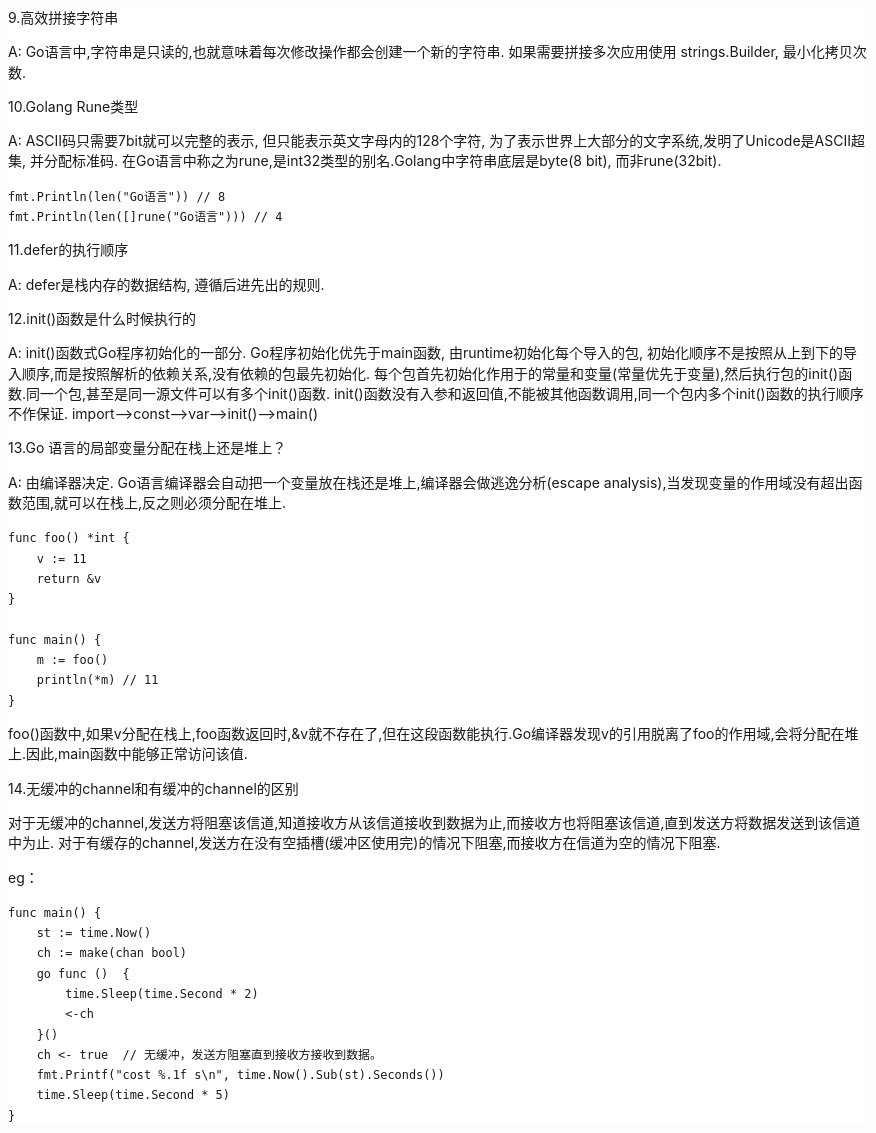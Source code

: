 9.高效拼接字符串

A: Go语言中,字符串是只读的,也就意味着每次修改操作都会创建一个新的字符串.
如果需要拼接多次应用使用 strings.Builder, 最小化拷贝次数.

10.Golang Rune类型

A: ASCII码只需要7bit就可以完整的表示, 但只能表示英文字母内的128个字符, 为了表示世界上大部分的文字系统,发明了Unicode是ASCII超集, 并分配标准码.
在Go语言中称之为rune,是int32类型的别名.Golang中字符串底层是byte(8 bit), 而非rune(32bit). 
```
fmt.Println(len("Go语言")) // 8
fmt.Println(len([]rune("Go语言"))) // 4
```

11.defer的执行顺序

A: defer是栈内存的数据结构, 遵循后进先出的规则.


12.init()函数是什么时候执行的

A: init()函数式Go程序初始化的一部分. Go程序初始化优先于main函数, 由runtime初始化每个导入的包, 初始化顺序不是按照从上到下的导入顺序,而是按照解析的依赖关系,没有依赖的包最先初始化.
每个包首先初始化作用于的常量和变量(常量优先于变量),然后执行包的init()函数.同一个包,甚至是同一源文件可以有多个init()函数.
init()函数没有入参和返回值,不能被其他函数调用,同一个包内多个init()函数的执行顺序不作保证.
import-->const-->var-->init()-->main()


13.Go 语言的局部变量分配在栈上还是堆上？

A: 由编译器决定. Go语言编译器会自动把一个变量放在栈还是堆上,编译器会做逃逸分析(escape analysis),当发现变量的作用域没有超出函数范围,就可以在栈上,反之则必须分配在堆上.

```
func foo() *int {
	v := 11
	return &v
}

func main() {
	m := foo()
	println(*m) // 11
}
```

foo()函数中,如果v分配在栈上,foo函数返回时,&v就不存在了,但在这段函数能执行.Go编译器发现v的引用脱离了foo的作用域,会将分配在堆上.因此,main函数中能够正常访问该值.

14.无缓冲的channel和有缓冲的channel的区别

对于无缓冲的channel,发送方将阻塞该信道,知道接收方从该信道接收到数据为止,而接收方也将阻塞该信道,直到发送方将数据发送到该信道中为止.
对于有缓存的channel,发送方在没有空插槽(缓冲区使用完)的情况下阻塞,而接收方在信道为空的情况下阻塞.

eg：

```
func main() {
	st := time.Now()
	ch := make(chan bool)
	go func ()  {
		time.Sleep(time.Second * 2)
		<-ch
	}()
	ch <- true  // 无缓冲，发送方阻塞直到接收方接收到数据。
	fmt.Printf("cost %.1f s\n", time.Now().Sub(st).Seconds())
	time.Sleep(time.Second * 5)
}
```
